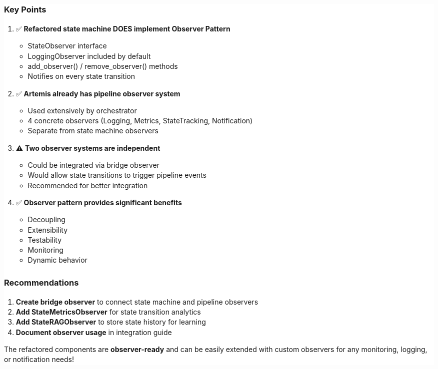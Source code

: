 ### Key Points

1. ✅ **Refactored state machine DOES implement Observer Pattern**
   - StateObserver interface
   - LoggingObserver included by default
   - add_observer() / remove_observer() methods
   - Notifies on every state transition

2. ✅ **Artemis already has pipeline observer system**
   - Used extensively by orchestrator
   - 4 concrete observers (Logging, Metrics, StateTracking, Notification)
   - Separate from state machine observers

3. ⚠️ **Two observer systems are independent**
   - Could be integrated via bridge observer
   - Would allow state transitions to trigger pipeline events
   - Recommended for better integration

4. ✅ **Observer pattern provides significant benefits**
   - Decoupling
   - Extensibility
   - Testability
   - Monitoring
   - Dynamic behavior

### Recommendations

1. **Create bridge observer** to connect state machine and pipeline observers
2. **Add StateMetricsObserver** for state transition analytics
3. **Add StateRAGObserver** to store state history for learning
4. **Document observer usage** in integration guide

The refactored components are **observer-ready** and can be easily extended with custom observers for any monitoring, logging, or notification needs!

